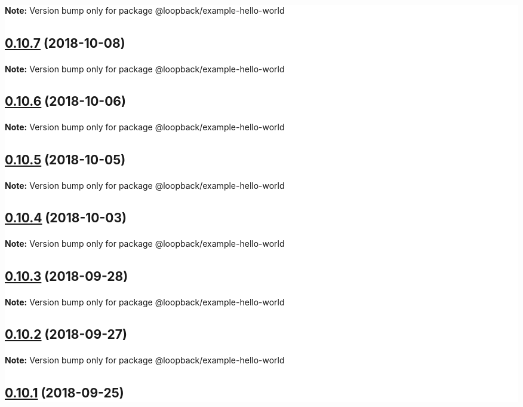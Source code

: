 **Note:** Version bump only for package @loopback/example-hello-world

<a name="0.10.7"></a>

## [0.10.7](https://github.com/loopbackio/loopback-next/compare/@loopback/example-hello-world@0.10.6...@loopback/example-hello-world@0.10.7) (2018-10-08)

**Note:** Version bump only for package @loopback/example-hello-world

<a name="0.10.6"></a>

## [0.10.6](https://github.com/loopbackio/loopback-next/compare/@loopback/example-hello-world@0.10.5...@loopback/example-hello-world@0.10.6) (2018-10-06)

**Note:** Version bump only for package @loopback/example-hello-world

<a name="0.10.5"></a>

## [0.10.5](https://github.com/loopbackio/loopback-next/compare/@loopback/example-hello-world@0.10.4...@loopback/example-hello-world@0.10.5) (2018-10-05)

**Note:** Version bump only for package @loopback/example-hello-world

<a name="0.10.4"></a>

## [0.10.4](https://github.com/loopbackio/loopback-next/compare/@loopback/example-hello-world@0.10.3...@loopback/example-hello-world@0.10.4) (2018-10-03)

**Note:** Version bump only for package @loopback/example-hello-world

<a name="0.10.3"></a>

## [0.10.3](https://github.com/loopbackio/loopback-next/compare/@loopback/example-hello-world@0.10.2...@loopback/example-hello-world@0.10.3) (2018-09-28)

**Note:** Version bump only for package @loopback/example-hello-world

<a name="0.10.2"></a>

## [0.10.2](https://github.com/loopbackio/loopback-next/compare/@loopback/example-hello-world@0.10.1...@loopback/example-hello-world@0.10.2) (2018-09-27)

**Note:** Version bump only for package @loopback/example-hello-world

<a name="0.10.1"></a>

## [0.10.1](https://github.com/loopbackio/loopback-next/compare/@loopback/example-hello-world@0.10.0...@loopback/example-hello-world@0.10.1) (2018-09-25)
